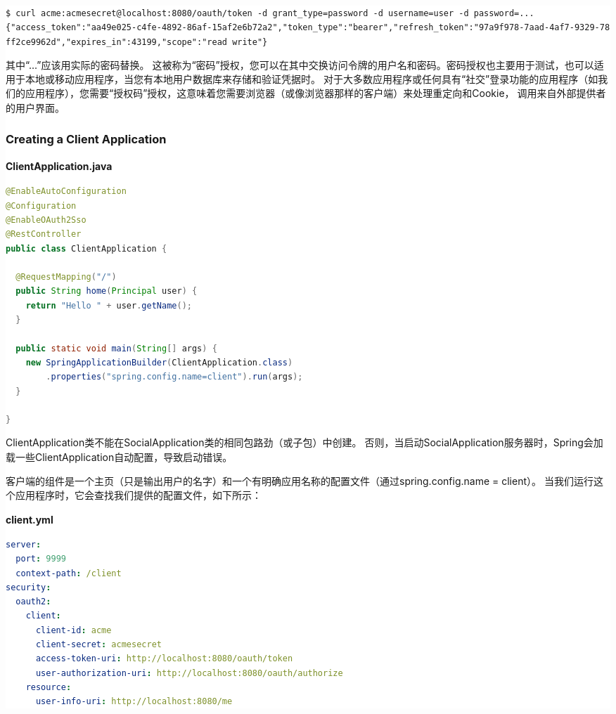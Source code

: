 ```curl
$ curl acme:acmesecret@localhost:8080/oauth/token -d grant_type=password -d username=user -d password=...
{"access_token":"aa49e025-c4fe-4892-86af-15af2e6b72a2","token_type":"bearer","refresh_token":"97a9f978-7aad-4af7-9329-78ff2ce9962d","expires_in":43199,"scope":"read write"}
```

其中“...”应该用实际的密码替换。 这被称为“密码”授权，您可以在其中交换访问令牌的用户名和密码。密码授权也主要用于测试，也可以适用于本地或移动应用程序，当您有本地用户数据库来存储和验证凭据时。 对于大多数应用程序或任何具有“社交”登录功能的应用程序（如我们的应用程序），您需要“授权码”授权，这意味着您需要浏览器（或像浏览器那样的客户端）来处理重定向和Cookie， 调用来自外部提供者的用户界面。

### **Creating a Client Application**

**ClientApplication.java**
```java
@EnableAutoConfiguration
@Configuration
@EnableOAuth2Sso
@RestController
public class ClientApplication {

  @RequestMapping("/")
  public String home(Principal user) {
    return "Hello " + user.getName();
  }

  public static void main(String[] args) {
    new SpringApplicationBuilder(ClientApplication.class)
        .properties("spring.config.name=client").run(args);
  }

}
```

ClientApplication类不能在SocialApplication类的相同包路劲（或子包）中创建。 否则，当启动SocialApplication服务器时，Spring会加载一些ClientApplication自动配置，导致启动错误。

客户端的组件是一个主页（只是输出用户的名字）和一个有明确应用名称的配置文件（通过spring.config.name = client）。 当我们运行这个应用程序时，它会查找我们提供的配置文件，如下所示：

**client.yml**
```yml
server:
  port: 9999
  context-path: /client
security:
  oauth2:
    client:
      client-id: acme
      client-secret: acmesecret
      access-token-uri: http://localhost:8080/oauth/token
      user-authorization-uri: http://localhost:8080/oauth/authorize
    resource:
      user-info-uri: http://localhost:8080/me
```
